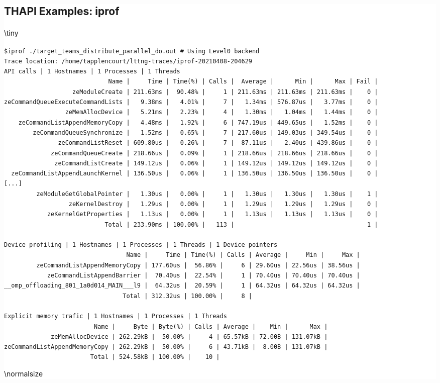 ## THAPI Examples: iprof

\tiny
```
$iprof ./target_teams_distribute_parallel_do.out # Using Level0 backend
Trace location: /home/tapplencourt/lttng-traces/iprof-20210408-204629
API calls | 1 Hostnames | 1 Processes | 1 Threads
                             Name |     Time | Time(%) | Calls |  Average |      Min |      Max | Fail |
                   zeModuleCreate | 211.63ms |  90.48% |     1 | 211.63ms | 211.63ms | 211.63ms |    0 |
zeCommandQueueExecuteCommandLists |   9.38ms |   4.01% |     7 |   1.34ms | 576.87us |   3.77ms |    0 |
                 zeMemAllocDevice |   5.21ms |   2.23% |     4 |   1.30ms |   1.04ms |   1.44ms |    0 |
    zeCommandListAppendMemoryCopy |   4.48ms |   1.92% |     6 | 747.19us | 449.65us |   1.52ms |    0 |
        zeCommandQueueSynchronize |   1.52ms |   0.65% |     7 | 217.60us | 149.03us | 349.54us |    0 |
               zeCommandListReset | 609.80us |   0.26% |     7 |  87.11us |   2.40us | 439.86us |    0 |
             zeCommandQueueCreate | 218.66us |   0.09% |     1 | 218.66us | 218.66us | 218.66us |    0 |
              zeCommandListCreate | 149.12us |   0.06% |     1 | 149.12us | 149.12us | 149.12us |    0 |
  zeCommandListAppendLaunchKernel | 136.50us |   0.06% |     1 | 136.50us | 136.50us | 136.50us |    0 |
[...]
         zeModuleGetGlobalPointer |   1.30us |   0.00% |     1 |   1.30us |   1.30us |   1.30us |    1 |
                  zeKernelDestroy |   1.29us |   0.00% |     1 |   1.29us |   1.29us |   1.29us |    0 |
            zeKernelGetProperties |   1.13us |   0.00% |     1 |   1.13us |   1.13us |   1.13us |    0 |
                            Total | 233.90ms | 100.00% |   113 |                                     1 |

Device profiling | 1 Hostnames | 1 Processes | 1 Threads | 1 Device pointers
                                  Name |     Time | Time(%) | Calls | Average |     Min |     Max |
         zeCommandListAppendMemoryCopy | 177.60us |  56.86% |     6 | 29.60us | 22.56us | 38.56us |
            zeCommandListAppendBarrier |  70.40us |  22.54% |     1 | 70.40us | 70.40us | 70.40us |
__omp_offloading_801_1a0d014_MAIN___l9 |  64.32us |  20.59% |     1 | 64.32us | 64.32us | 64.32us |
                                 Total | 312.32us | 100.00% |     8 |

Explicit memory trafic | 1 Hostnames | 1 Processes | 1 Threads
                         Name |     Byte | Byte(%) | Calls | Average |    Min |      Max |
             zeMemAllocDevice | 262.29kB |  50.00% |     4 | 65.57kB | 72.00B | 131.07kB |
zeCommandListAppendMemoryCopy | 262.29kB |  50.00% |     6 | 43.71kB |  8.00B | 131.07kB |
                        Total | 524.58kB | 100.00% |    10 |
``` 
\normalsize
